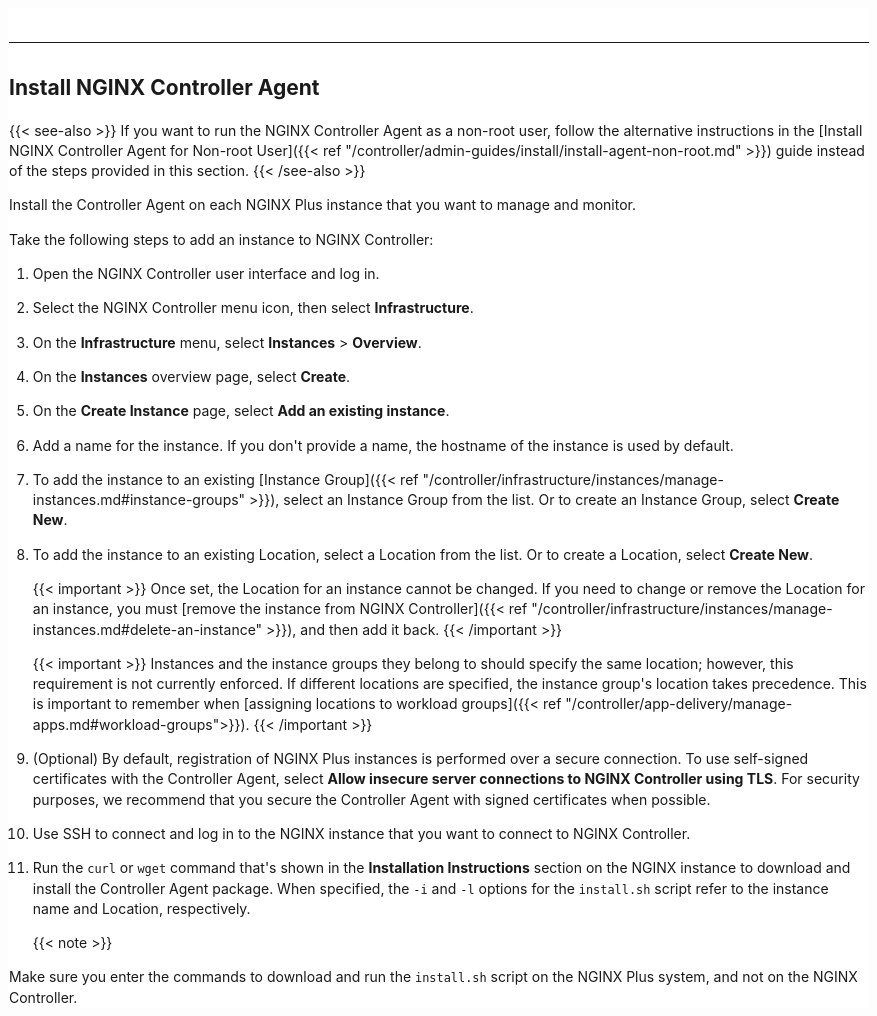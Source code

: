 &nbsp;

---

## Install NGINX Controller Agent
{{< see-also >}} If you want to run the NGINX Controller Agent as a non-root user, follow the alternative instructions in the [Install NGINX Controller Agent for Non-root User]({{< ref "/controller/admin-guides/install/install-agent-non-root.md" >}}) guide instead of the steps provided in this section. {{< /see-also >}}

Install the Controller Agent on each NGINX Plus instance that you want to manage and monitor.

Take the following steps to add an instance to NGINX Controller:

1. Open the NGINX Controller user interface and log in.
2. Select the NGINX Controller menu icon, then select **Infrastructure**.
3. On the **Infrastructure** menu, select **Instances** > **Overview**.
4. On the **Instances** overview page, select **Create**.
5. On the **Create Instance** page, select **Add an existing instance**.
6. Add a name for the instance. If you don't provide a name, the hostname of the instance is used by default.
7. To add the instance to an existing [Instance Group]({{< ref "/controller/infrastructure/instances/manage-instances.md#instance-groups" >}}), select an Instance Group from the list. Or to create an Instance Group, select **Create New**.
8. To add the instance to an existing Location, select a Location from the list. Or to create a Location, select **Create New**.

    {{< important >}}
Once set, the Location for an instance cannot be changed. If you need to change or remove the Location for an instance, you must [remove the instance from NGINX Controller]({{< ref "/controller/infrastructure/instances/manage-instances.md#delete-an-instance" >}}), and then add it back.
    {{< /important >}}

    {{< important >}}
Instances and the instance groups they belong to should specify the same location; however, this requirement is not currently enforced. If different locations are specified, the instance group's location takes precedence. This is important to remember when [assigning locations to workload groups]({{< ref "/controller/app-delivery/manage-apps.md#workload-groups">}}).
    {{< /important >}}

9. (Optional) By default, registration of NGINX Plus instances is performed over a secure connection. To use self-signed certificates with the Controller Agent, select **Allow insecure server connections to NGINX Controller using TLS**. For security purposes, we recommend that you secure the Controller Agent with signed certificates when possible.
10. Use SSH to connect and log in to the NGINX instance that you want to connect to NGINX Controller.
11. Run the `curl` or `wget` command that's shown in the **Installation Instructions** section on the NGINX instance to download and install the Controller Agent package. When specified, the `-i` and `-l` options for the `install.sh` script refer to the instance name and Location, respectively.

    {{< note >}}

Make sure you enter the commands to download and run the `install.sh` script on the NGINX Plus system, and not on the NGINX Controller.
